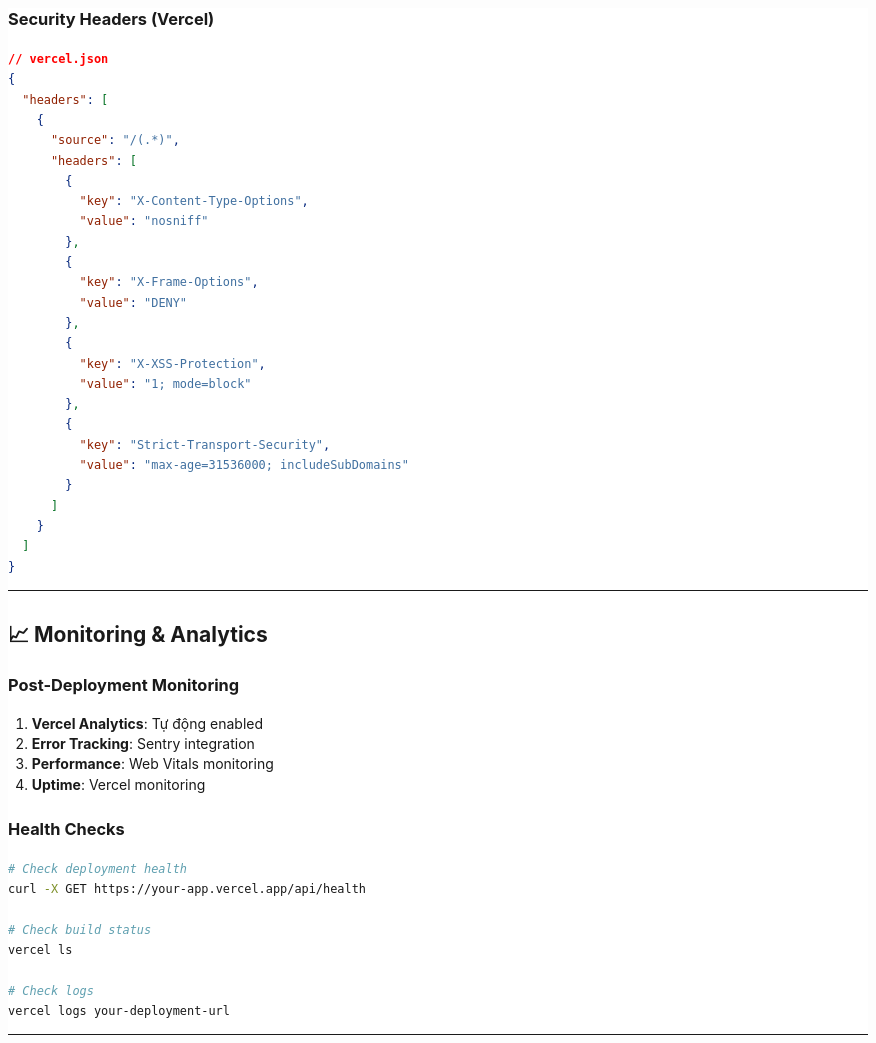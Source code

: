 ### Security Headers (Vercel)
```json
// vercel.json
{
  "headers": [
    {
      "source": "/(.*)",
      "headers": [
        {
          "key": "X-Content-Type-Options",
          "value": "nosniff"
        },
        {
          "key": "X-Frame-Options",
          "value": "DENY"
        },
        {
          "key": "X-XSS-Protection",
          "value": "1; mode=block"
        },
        {
          "key": "Strict-Transport-Security",
          "value": "max-age=31536000; includeSubDomains"
        }
      ]
    }
  ]
}
```

---

## 📈 Monitoring & Analytics

### Post-Deployment Monitoring
1. **Vercel Analytics**: Tự động enabled
2. **Error Tracking**: Sentry integration
3. **Performance**: Web Vitals monitoring
4. **Uptime**: Vercel monitoring

### Health Checks
```bash
# Check deployment health
curl -X GET https://your-app.vercel.app/api/health

# Check build status
vercel ls

# Check logs
vercel logs your-deployment-url
```

---